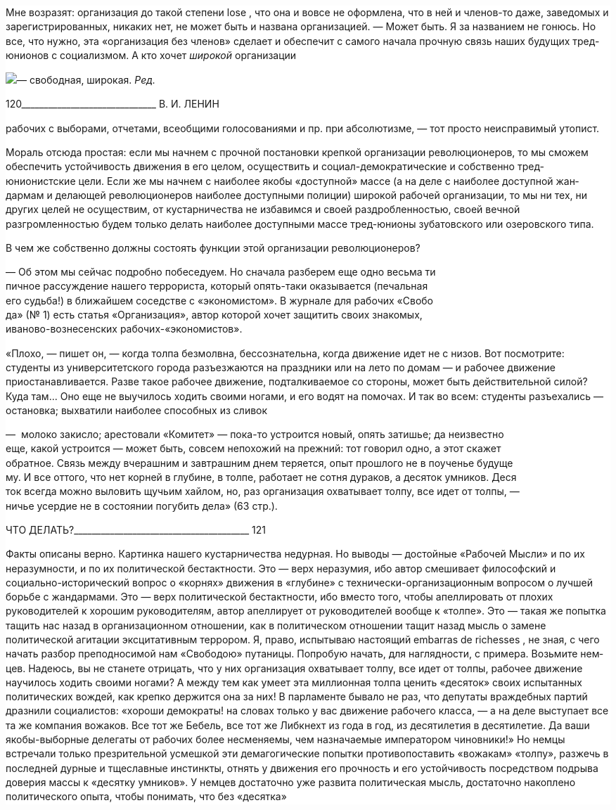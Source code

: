 Мне возразят: организация до такой степени lose , что она и вовсе не оформлена, что в ней и членов-то даже, заведомых и зарегистрированных, никаких нет, не может быть и названа организацией. — Может быть. Я за названием не гонюсь. Но все, что нужно, эта «организация без членов» сделает и обеспечит с самого начала прочную связь на­ших будущих тред-юнионов с социализмом. А кто хочет _широкой_ организации

![](file:///C:/Users/bot32/AppData/Local/Temp/msohtmlclip1/01/clip_image002.png)— свободная, широкая. _Ред._

  

120______________________________ В. И. ЛЕНИН

рабочих с выборами, отчетами, всеобщими голосованиями и пр. при абсолютизме, — тот просто неисправимый утопист.

Мораль отсюда простая: если мы начнем с прочной постановки крепкой организации революционеров, то мы сможем обеспечить устойчивость движения в его целом, осу­ществить и социал-демократические и собственно тред-юнионистские цели. Если же мы начнем с наиболее якобы «доступной» массе (а на деле с наиболее доступной жан­дармам и делающей революционеров наиболее доступными полиции) широкой рабочей организации, то мы ни тех, ни других целей не осуществим, от кустарничества не изба­вимся и своей раздробленностью, своей вечной разгромленностью будем только делать наиболее доступными массе тред-юнионы зубатовского или озеровского типа.

В чем же собственно должны состоять функции этой организации революционеров?

— Об этом мы сейчас подробно побеседуем. Но сначала разберем еще одно весьма ти­  
пичное рассуждение нашего террориста, который опять-таки оказывается (печальная  
его судьба!) в ближайшем соседстве с «экономистом». В журнале для рабочих «Свобо­  
да» (№ 1) есть статья «Организация», автор которой хочет защитить своих знакомых,  
иваново-вознесенских рабочих-«экономистов».

«Плохо, — пишет он, — когда толпа безмолвна, бессознательна, когда движение идет не с низов. Вот посмотрите: студенты из университетского города разъезжаются на праздники или на лето по домам — и рабочее движение приостанавливается. Разве такое рабочее движение, подталкиваемое со стороны, мо­жет быть действительной силой? Куда там... Оно еще не выучилось ходить своими ногами, и его водят на помочах. И так во всем: студенты разъехались — остановка; выхватили наиболее способных из сливок

—  молоко закисло; арестовали «Комитет» — пока-то устроится новый, опять затишье; да неизвестно  
еще, какой устроится — может быть, совсем непохожий на прежний: тот говорил одно, а этот скажет  
обратное. Связь между вчерашним и завтрашним днем теряется, опыт прошлого не в поученье будуще­  
му. И все оттого, что нет корней в глубине, в толпе, работает не сотня дураков, а десяток умников. Деся­  
ток всегда можно выловить щучьим хайлом, но, раз организация охватывает толпу, все идет от толпы, —  
ничье усердие не в состоянии погубить дела» (63 стр.).

  

ЧТО ДЕЛАТЬ?_______________________________________ 121

Факты описаны верно. Картинка нашего кустарничества недурная. Но выводы — достойные «Рабочей Мысли» и по их неразумности, и по их политической бестактно­сти. Это — верх неразумия, ибо автор смешивает философский и социально-исторический вопрос о «корнях» движения в «глубине» с технически-организационным вопросом о лучшей борьбе с жандармами. Это — верх политической бестактности, ибо вместо того, чтобы апеллировать от плохих руководителей к хорошим руководителям, автор апеллирует от руководителей вообще к «толпе». Это — такая же попытка тащить нас назад в организационном отношении, как в политическом отношении тащит назад мысль о замене политической агитации эксцитативным террором. Я, право, испытываю настоящий embarras de richesses , не зная, с чего начать разбор преподносимой нам «Свободою» путаницы. Попробую начать, для наглядности, с примера. Возьмите нем­цев. Надеюсь, вы не станете отрицать, что у них организация охватывает толпу, все идет от толпы, рабочее движение научилось ходить своими ногами? А между тем как умеет эта миллионная толпа ценить «десяток» своих испытанных политических вож­дей, как крепко держится она за них! В парламенте бывало не раз, что депутаты враж­дебных партий дразнили социалистов: «хороши демократы! на словах только у вас движение рабочего класса, — а на деле выступает все та же компания вожаков. Все тот же Бебель, все тот же Либкнехт из года в год, из десятилетия в десятилетие. Да ваши якобы-выборные делегаты от рабочих более несменяемы, чем назначаемые императо­ром чиновники!» Но немцы встречали только презрительной усмешкой эти демагоги­ческие попытки противопоставить «вожакам» «толпу», разжечь в последней дурные и тщеславные инстинкты, отнять у движения его прочность и его устойчивость посредст­вом подрыва доверия массы к «десятку умников». У немцев достаточно уже развита политическая мысль, достаточно накоплено политического опыта, чтобы понимать, что без «десятка»
